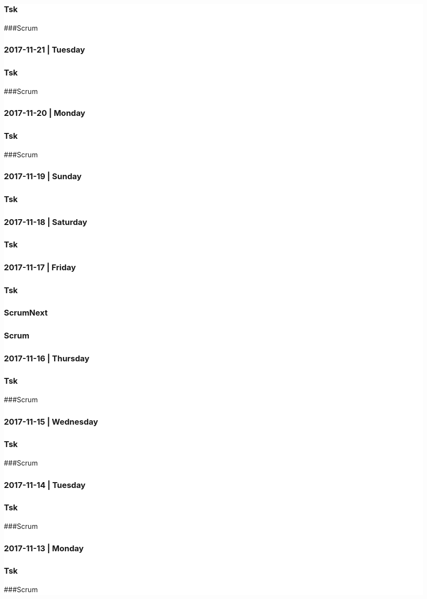 ### Tsk
###Scrum 
### 
### 2017-11-21 | Tuesday
### Tsk
###Scrum 
### 
### 2017-11-20 | Monday
### Tsk
###Scrum 
### 

### 2017-11-19 | Sunday
### Tsk
###
### 2017-11-18 | Saturday
### Tsk
###
### 2017-11-17 | Friday
### Tsk
### ScrumNext
### Scrum
### 
### 2017-11-16 | Thursday
### Tsk
###Scrum 
### 
### 2017-11-15 | Wednesday
### Tsk
###Scrum 
### 
### 2017-11-14 | Tuesday
### Tsk
###Scrum 
### 
### 2017-11-13 | Monday
### Tsk
###Scrum 
### 

